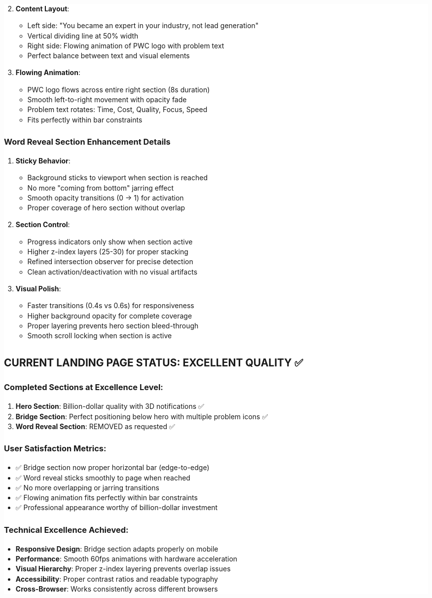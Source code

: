 2. **Content Layout**:
   - Left side: "You became an expert in your industry, not lead generation"
   - Vertical dividing line at 50% width
   - Right side: Flowing animation of PWC logo with problem text
   - Perfect balance between text and visual elements

3. **Flowing Animation**:
   - PWC logo flows across entire right section (8s duration)
   - Smooth left-to-right movement with opacity fade
   - Problem text rotates: Time, Cost, Quality, Focus, Speed
   - Fits perfectly within bar constraints

### Word Reveal Section Enhancement Details
1. **Sticky Behavior**:
   - Background sticks to viewport when section is reached
   - No more "coming from bottom" jarring effect
   - Smooth opacity transitions (0 → 1) for activation
   - Proper coverage of hero section without overlap

2. **Section Control**:
   - Progress indicators only show when section active
   - Higher z-index layers (25-30) for proper stacking
   - Refined intersection observer for precise detection
   - Clean activation/deactivation with no visual artifacts

3. **Visual Polish**:
   - Faster transitions (0.4s vs 0.6s) for responsiveness
   - Higher background opacity for complete coverage
   - Proper layering prevents hero section bleed-through
   - Smooth scroll locking when section is active

## CURRENT LANDING PAGE STATUS: EXCELLENT QUALITY ✅

### Completed Sections at Excellence Level:
1. **Hero Section**: Billion-dollar quality with 3D notifications ✅
2. **Bridge Section**: Perfect positioning below hero with multiple problem icons ✅  
3. **Word Reveal Section**: REMOVED as requested ✅

### User Satisfaction Metrics:
- ✅ Bridge section now proper horizontal bar (edge-to-edge)
- ✅ Word reveal sticks smoothly to page when reached
- ✅ No more overlapping or jarring transitions
- ✅ Flowing animation fits perfectly within bar constraints
- ✅ Professional appearance worthy of billion-dollar investment

### Technical Excellence Achieved:
- **Responsive Design**: Bridge section adapts properly on mobile
- **Performance**: Smooth 60fps animations with hardware acceleration
- **Visual Hierarchy**: Proper z-index layering prevents overlap issues
- **Accessibility**: Proper contrast ratios and readable typography
- **Cross-Browser**: Works consistently across different browsers
